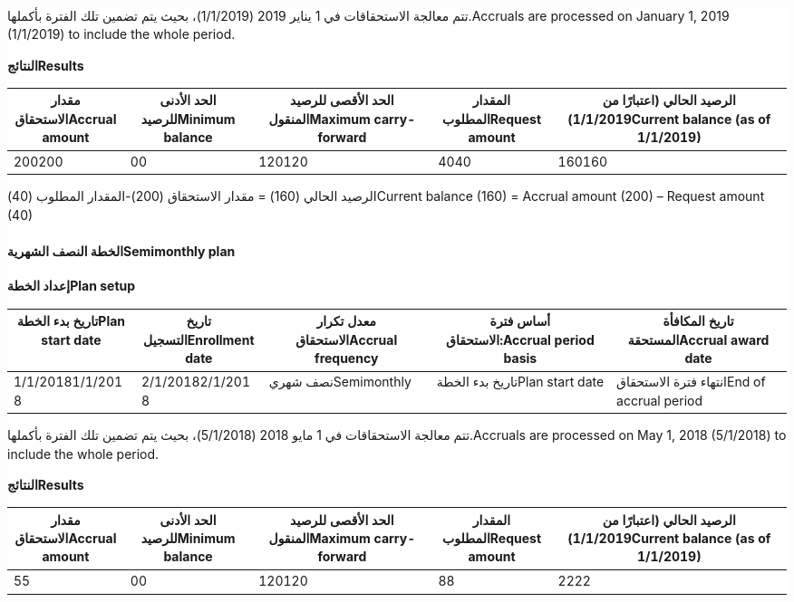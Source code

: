 <span data-ttu-id="19c46-342">تتم معالجة الاستحقاقات في 1 يناير 2019 (1/1/2019)، بحيث يتم تضمين تلك الفترة بأكملها.</span><span class="sxs-lookup"><span data-stu-id="19c46-342">Accruals are processed on January 1, 2019 (1/1/2019) to include the whole period.</span></span>

<span data-ttu-id="19c46-343">**النتائج**</span><span class="sxs-lookup"><span data-stu-id="19c46-343">**Results**</span></span>

| <span data-ttu-id="19c46-344">مقدار الاستحقاق</span><span class="sxs-lookup"><span data-stu-id="19c46-344">Accrual amount</span></span> | <span data-ttu-id="19c46-345">الحد الأدنى للرصيد</span><span class="sxs-lookup"><span data-stu-id="19c46-345">Minimum balance</span></span> | <span data-ttu-id="19c46-346">الحد الأقصى للرصيد المنقول</span><span class="sxs-lookup"><span data-stu-id="19c46-346">Maximum carry-forward</span></span> | <span data-ttu-id="19c46-347">المقدار المطلوب</span><span class="sxs-lookup"><span data-stu-id="19c46-347">Request amount</span></span> | <span data-ttu-id="19c46-348">الرصيد الحالي (اعتبارًا من 1/1/2019)</span><span class="sxs-lookup"><span data-stu-id="19c46-348">Current balance (as of 1/1/2019)</span></span> |
|----------------|-----------------|-----------------------|----------------|----------------------------------|
| <span data-ttu-id="19c46-349">200</span><span class="sxs-lookup"><span data-stu-id="19c46-349">200</span></span>            | <span data-ttu-id="19c46-350">0</span><span class="sxs-lookup"><span data-stu-id="19c46-350">0</span></span>               | <span data-ttu-id="19c46-351">120</span><span class="sxs-lookup"><span data-stu-id="19c46-351">120</span></span>                   | <span data-ttu-id="19c46-352">40</span><span class="sxs-lookup"><span data-stu-id="19c46-352">40</span></span>             | <span data-ttu-id="19c46-353">160</span><span class="sxs-lookup"><span data-stu-id="19c46-353">160</span></span>                              |

<span data-ttu-id="19c46-354">الرصيد الحالي (160) = مقدار الاستحقاق (200)-المقدار المطلوب (40)</span><span class="sxs-lookup"><span data-stu-id="19c46-354">Current balance (160) = Accrual amount (200) – Request amount (40)</span></span>

#### <a name="semimonthly-plan"></a><span data-ttu-id="19c46-355">الخطة النصف الشهرية</span><span class="sxs-lookup"><span data-stu-id="19c46-355">Semimonthly plan</span></span>

<span data-ttu-id="19c46-356">**إعداد الخطة**</span><span class="sxs-lookup"><span data-stu-id="19c46-356">**Plan setup**</span></span>

| <span data-ttu-id="19c46-357">تاريخ بدء الخطة</span><span class="sxs-lookup"><span data-stu-id="19c46-357">Plan start date</span></span> | <span data-ttu-id="19c46-358">تاريخ التسجيل</span><span class="sxs-lookup"><span data-stu-id="19c46-358">Enrollment date</span></span> | <span data-ttu-id="19c46-359">معدل تكرار الاستحقاق</span><span class="sxs-lookup"><span data-stu-id="19c46-359">Accrual frequency</span></span> | <span data-ttu-id="19c46-360">أساس فترة الاستحقاق:</span><span class="sxs-lookup"><span data-stu-id="19c46-360">Accrual period basis</span></span> | <span data-ttu-id="19c46-361">تاريخ المكافأة المستحقة</span><span class="sxs-lookup"><span data-stu-id="19c46-361">Accrual award date</span></span>    |
|-----------------|-----------------|-------------------|----------------------|-----------------------|
| <span data-ttu-id="19c46-362">1/1/2018</span><span class="sxs-lookup"><span data-stu-id="19c46-362">1/1/2018</span></span>        | <span data-ttu-id="19c46-363">2/1/2018</span><span class="sxs-lookup"><span data-stu-id="19c46-363">2/1/2018</span></span>        | <span data-ttu-id="19c46-364">نصف شهري</span><span class="sxs-lookup"><span data-stu-id="19c46-364">Semimonthly</span></span>       | <span data-ttu-id="19c46-365">تاريخ بدء الخطة</span><span class="sxs-lookup"><span data-stu-id="19c46-365">Plan start date</span></span>      | <span data-ttu-id="19c46-366">انتهاء فترة الاستحقاق</span><span class="sxs-lookup"><span data-stu-id="19c46-366">End of accrual period</span></span> |

<span data-ttu-id="19c46-367">تتم معالجة الاستحقاقات في 1 مايو 2018 (5/1/2018)، بحيث يتم تضمين تلك الفترة بأكملها.</span><span class="sxs-lookup"><span data-stu-id="19c46-367">Accruals are processed on May 1, 2018 (5/1/2018) to include the whole period.</span></span>

<span data-ttu-id="19c46-368">**النتائج**</span><span class="sxs-lookup"><span data-stu-id="19c46-368">**Results**</span></span>

| <span data-ttu-id="19c46-369">مقدار الاستحقاق</span><span class="sxs-lookup"><span data-stu-id="19c46-369">Accrual amount</span></span> | <span data-ttu-id="19c46-370">الحد الأدنى للرصيد</span><span class="sxs-lookup"><span data-stu-id="19c46-370">Minimum balance</span></span> | <span data-ttu-id="19c46-371">الحد الأقصى للرصيد المنقول</span><span class="sxs-lookup"><span data-stu-id="19c46-371">Maximum carry-forward</span></span> | <span data-ttu-id="19c46-372">المقدار المطلوب</span><span class="sxs-lookup"><span data-stu-id="19c46-372">Request amount</span></span> | <span data-ttu-id="19c46-373">الرصيد الحالي (اعتبارًا من 1/1/2019)</span><span class="sxs-lookup"><span data-stu-id="19c46-373">Current balance (as of 1/1/2019)</span></span> |
|----------------|-----------------|-----------------------|----------------|----------------------------------|
| <span data-ttu-id="19c46-374">5</span><span class="sxs-lookup"><span data-stu-id="19c46-374">5</span></span>              | <span data-ttu-id="19c46-375">0</span><span class="sxs-lookup"><span data-stu-id="19c46-375">0</span></span>               | <span data-ttu-id="19c46-376">120</span><span class="sxs-lookup"><span data-stu-id="19c46-376">120</span></span>                   | <span data-ttu-id="19c46-377">8</span><span class="sxs-lookup"><span data-stu-id="19c46-377">8</span></span>              | <span data-ttu-id="19c46-378">22</span><span class="sxs-lookup"><span data-stu-id="19c46-378">22</span></span>                               |
